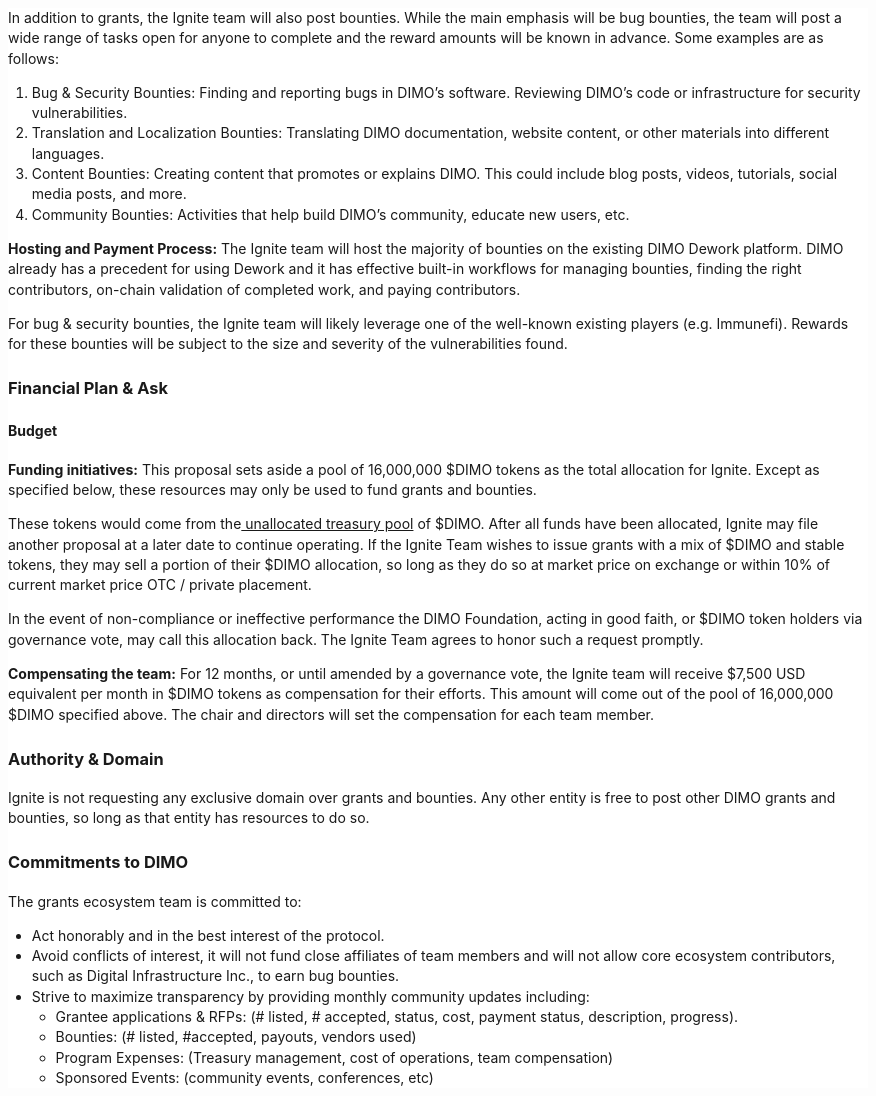 In addition to grants, the Ignite team will also post bounties. While the main emphasis will be bug bounties, the team will post a wide range of tasks open for anyone to complete and the reward amounts will be known in advance. Some examples are as follows:

1. Bug & Security Bounties: Finding and reporting bugs in DIMO’s software. Reviewing DIMO’s code or infrastructure for security vulnerabilities.
2. Translation and Localization Bounties: Translating DIMO documentation, website content, or other materials into different languages.
3. Content Bounties: Creating content that promotes or explains DIMO. This could include blog posts, videos, tutorials, social media posts, and more.
4. Community Bounties: Activities that help build DIMO’s community, educate new users, etc.&#x20;

**Hosting and Payment Process:** The Ignite team will host the majority of bounties on the existing DIMO Dework platform. DIMO already has a precedent for using Dework and it has effective built-in workflows for managing bounties, finding the right contributors, on-chain validation of completed work, and paying contributors.

For bug & security bounties, the Ignite team will likely leverage one of the well-known existing players (e.g. Immunefi). Rewards for these bounties will be subject to the size and severity of the vulnerabilities found.&#x20;



### Financial Plan & Ask

#### **Budget**

**Funding initiatives:** This proposal sets aside a pool of 16,000,000 $DIMO tokens as the total allocation for Ignite. Except as specified below, these resources may only be used to fund grants and bounties.

These tokens would come from the[ unallocated treasury pool](https://docs.dimo.zone/overview/dimotoken/token-details-and-distribution) of $DIMO. After all funds have been allocated, Ignite may file another proposal at a later date to continue operating. If the Ignite Team wishes to issue grants with a mix of $DIMO and stable tokens, they may sell a portion of their $DIMO allocation, so long as they do so at market price on exchange or within 10% of current market price OTC / private placement.

In the event of non-compliance or ineffective performance the DIMO Foundation, acting in good faith, or $DIMO token holders via governance vote, may call this allocation back. The Ignite Team agrees to honor such a request promptly.

**Compensating the team:** For 12 months, or until amended by a governance vote, the Ignite team will receive $7,500 USD equivalent per month in $DIMO tokens as compensation for their efforts. This amount will come out of the pool of 16,000,000 $DIMO specified above. The chair and directors will set the compensation for each team member.

### Authority & Domain

Ignite is not requesting any exclusive domain over grants and bounties. Any other entity is free to post other DIMO grants and bounties, so long as that entity has resources to do so.

### Commitments to DIMO

The grants ecosystem team is committed to:

* Act honorably and in the best interest of the protocol.
* Avoid conflicts of interest, it will not fund close affiliates of team members and will not allow core ecosystem contributors, such as Digital Infrastructure Inc., to earn bug bounties.
* Strive to maximize transparency by providing monthly community updates including:
  * Grantee applications & RFPs: (# listed, # accepted, status, cost, payment status, description, progress).&#x20;
  * Bounties: (# listed, #accepted, payouts, vendors used)
  * Program Expenses: (Treasury management, cost of operations, team compensation)
  * Sponsored Events: (community events, conferences, etc)
